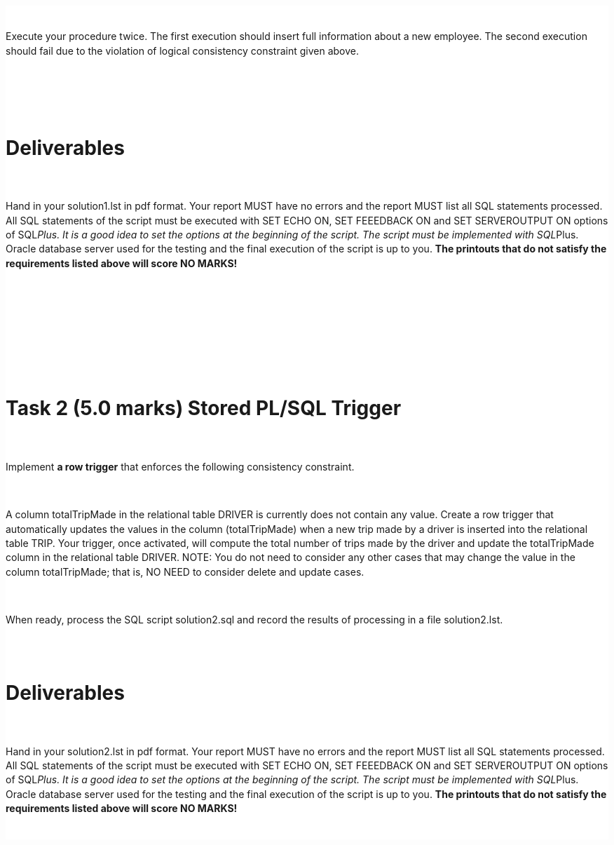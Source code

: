&nbsp;

Execute your procedure twice. The first execution should insert full information about a new employee. The second execution should fail due to the violation of logical consistency constraint given above.

&nbsp;

&nbsp;

<h1>Deliverables</h1>
<strong>&nbsp;</strong>

Hand in your solution1.lst in pdf format. Your report MUST have no errors and the report MUST list all SQL statements processed. All SQL statements of the script must be executed with SET ECHO ON, SET FEEEDBACK ON and SET SERVEROUTPUT ON options of SQL*Plus. It is a good idea to set the options at the beginning of the script. The script must be implemented with SQL*Plus. Oracle database server used for the testing and the final execution of the script is up to you. <strong>The printouts that do not satisfy the requirements listed above will score NO MARKS!</strong>

<strong>&nbsp;</strong>

&nbsp;

&nbsp;

&nbsp;

<h1>Task 2 (5.0 marks) Stored PL/SQL Trigger</h1>
&nbsp;

Implement <strong>a row trigger</strong> that enforces the following consistency constraint.

&nbsp;

A column totalTripMade in the relational table DRIVER is currently does not contain any value. Create a row trigger that automatically updates the values in the column (totalTripMade) when a new trip made by a driver is inserted into the relational table TRIP. Your trigger, once activated, will compute the total number of trips made by the driver and update the totalTripMade column in the relational table DRIVER. NOTE: You do not need to consider any other cases that may change the value in the column totalTripMade; that is, NO NEED to consider delete and update cases.

&nbsp;

When ready, process the SQL script solution2.sql and record the results of processing in a file solution2.lst.

&nbsp;

<h1>Deliverables</h1>
<strong>&nbsp;</strong>

Hand in your solution2.lst in pdf format. Your report MUST have no errors and the report MUST list all SQL statements processed. All SQL statements of the script must be executed with SET ECHO ON, SET FEEEDBACK ON and SET SERVEROUTPUT ON options of SQL*Plus. It is a good idea to set the options at the beginning of the script. The script must be implemented with SQL*Plus. Oracle database server used for the testing and the final execution of the script is up to you. <strong>The printouts that do not satisfy the requirements listed above will score NO MARKS!</strong>

&nbsp;
